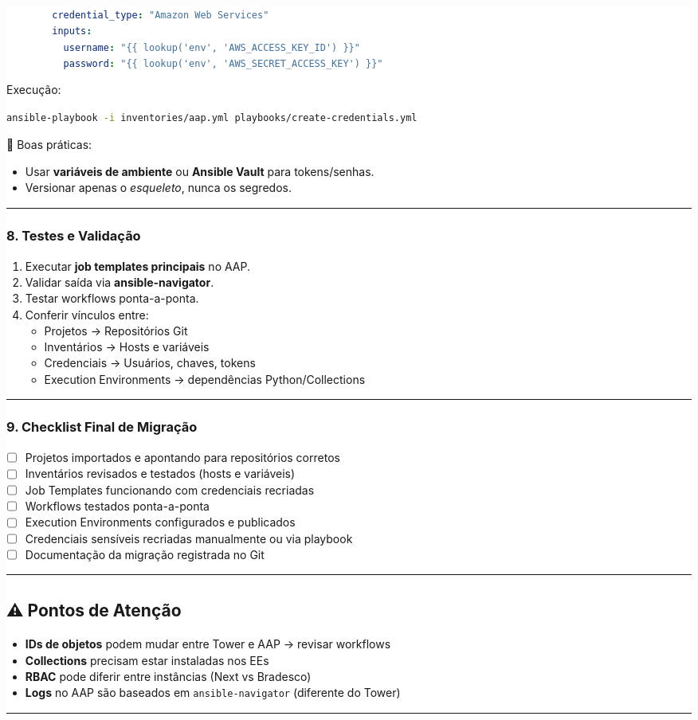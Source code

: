 ```yaml
        credential_type: "Amazon Web Services"
        inputs:
          username: "{{ lookup('env', 'AWS_ACCESS_KEY_ID') }}"
          password: "{{ lookup('env', 'AWS_SECRET_ACCESS_KEY') }}"

```

Execução:

```bash
ansible-playbook -i inventories/aap.yml playbooks/create-credentials.yml

```

📌 Boas práticas:

- Usar **variáveis de ambiente** ou **Ansible Vault** para tokens/senhas.
- Versionar apenas o *esqueleto*, nunca os segredos.

---

### 8. Testes e Validação

1. Executar **job templates principais** no AAP.
2. Validar saída via **ansible-navigator**.
3. Testar workflows ponta-a-ponta.
4. Conferir vínculos entre:
    - Projetos → Repositórios Git
    - Inventários → Hosts e variáveis
    - Credenciais → Usuários, chaves, tokens
    - Execution Environments → dependências Python/Collections

---

### 9. Checklist Final de Migração

- [ ]  Projetos importados e apontando para repositórios corretos
- [ ]  Inventários revisados e testados (hosts e variáveis)
- [ ]  Job Templates funcionando com credenciais recriadas
- [ ]  Workflows testados ponta-a-ponta
- [ ]  Execution Environments configurados e publicados
- [ ]  Credenciais sensíveis recriadas manualmente ou via playbook
- [ ]  Documentação da migração registrada no Git

---

## ⚠️ Pontos de Atenção

- **IDs de objetos** podem mudar entre Tower e AAP → revisar workflows
- **Collections** precisam estar instaladas nos EEs
- **RBAC** pode diferir entre instâncias (Next vs Bradesco)
- **Logs** no AAP são baseados em `ansible-navigator` (diferente do Tower)

---
